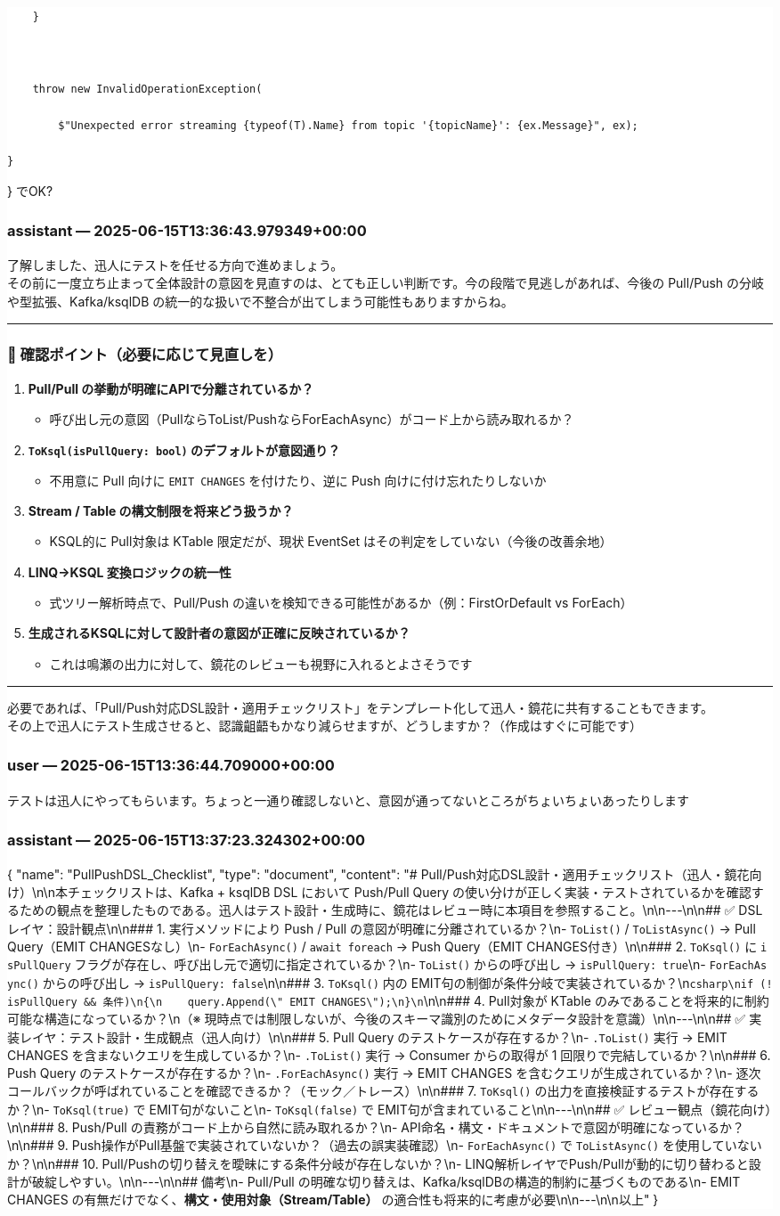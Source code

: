         }



        throw new InvalidOperationException(

            $"Unexpected error streaming {typeof(T).Name} from topic '{topicName}': {ex.Message}", ex);

    }

}
でOK?

### assistant — 2025-06-15T13:36:43.979349+00:00

了解しました、迅人にテストを任せる方向で進めましょう。  
その前に一度立ち止まって全体設計の意図を見直すのは、とても正しい判断です。今の段階で見逃しがあれば、今後の Pull/Push の分岐や型拡張、Kafka/ksqlDB の統一的な扱いで不整合が出てしまう可能性もありますからね。

---

### 🧭 確認ポイント（必要に応じて見直しを）

1. **Pull/Pull の挙動が明確にAPIで分離されているか？**
   - 呼び出し元の意図（PullならToList/PushならForEachAsync）がコード上から読み取れるか？

2. **`ToKsql(isPullQuery: bool)` のデフォルトが意図通り？**
   - 不用意に Pull 向けに `EMIT CHANGES` を付けたり、逆に Push 向けに付け忘れたりしないか

3. **Stream / Table の構文制限を将来どう扱うか？**
   - KSQL的に Pull対象は KTable 限定だが、現状 EventSet はその判定をしていない（今後の改善余地）

4. **LINQ→KSQL 変換ロジックの統一性**
   - 式ツリー解析時点で、Pull/Push の違いを検知できる可能性があるか（例：FirstOrDefault vs ForEach）

5. **生成されるKSQLに対して設計者の意図が正確に反映されているか？**
   - これは鳴瀬の出力に対して、鏡花のレビューも視野に入れるとよさそうです

---

必要であれば、「Pull/Push対応DSL設計・適用チェックリスト」をテンプレート化して迅人・鏡花に共有することもできます。  
その上で迅人にテスト生成させると、認識齟齬もかなり減らせますが、どうしますか？（作成はすぐに可能です）

### user — 2025-06-15T13:36:44.709000+00:00

テストは迅人にやってもらいます。ちょっと一通り確認しないと、意図が通ってないところがちょいちょいあったりします

### assistant — 2025-06-15T13:37:23.324302+00:00

{
  "name": "PullPushDSL_Checklist",
  "type": "document",
  "content": "# Pull/Push対応DSL設計・適用チェックリスト（迅人・鏡花向け）\n\n本チェックリストは、Kafka + ksqlDB DSL において Push/Pull Query の使い分けが正しく実装・テストされているかを確認するための観点を整理したものである。迅人はテスト設計・生成時に、鏡花はレビュー時に本項目を参照すること。\n\n---\n\n## ✅ DSLレイヤ：設計観点\n\n### 1. 実行メソッドにより Push / Pull の意図が明確に分離されているか？\n- `ToList()` / `ToListAsync()` → Pull Query（EMIT CHANGESなし）\n- `ForEachAsync()` / `await foreach` → Push Query（EMIT CHANGES付き）\n\n### 2. `ToKsql()` に `isPullQuery` フラグが存在し、呼び出し元で適切に指定されているか？\n- `ToList()` からの呼び出し → `isPullQuery: true`\n- `ForEachAsync()` からの呼び出し → `isPullQuery: false`\n\n### 3. `ToKsql()` 内の EMIT句の制御が条件分岐で実装されているか？\n```csharp\nif (!isPullQuery && 条件)\n{\n    query.Append(\" EMIT CHANGES\");\n}\n```\n\n### 4. Pull対象が KTable のみであることを将来的に制約可能な構造になっているか？\n（※ 現時点では制限しないが、今後のスキーマ識別のためにメタデータ設計を意識）\n\n---\n\n## ✅ 実装レイヤ：テスト設計・生成観点（迅人向け）\n\n### 5. Pull Query のテストケースが存在するか？\n- `.ToList()` 実行 → EMIT CHANGES を含まないクエリを生成しているか？\n- `.ToList()` 実行 → Consumer からの取得が 1 回限りで完結しているか？\n\n### 6. Push Query のテストケースが存在するか？\n- `.ForEachAsync()` 実行 → EMIT CHANGES を含むクエリが生成されているか？\n- 逐次コールバックが呼ばれていることを確認できるか？（モック／トレース）\n\n### 7. `ToKsql()` の出力を直接検証するテストが存在するか？\n- `ToKsql(true)` で EMIT句がないこと\n- `ToKsql(false)` で EMIT句が含まれていること\n\n---\n\n## ✅ レビュー観点（鏡花向け）\n\n### 8. Push/Pull の責務がコード上から自然に読み取れるか？\n- API命名・構文・ドキュメントで意図が明確になっているか？\n\n### 9. Push操作がPull基盤で実装されていないか？（過去の誤実装確認）\n- `ForEachAsync()` で `ToListAsync()` を使用していないか？\n\n### 10. Pull/Pushの切り替えを曖昧にする条件分岐が存在しないか？\n- LINQ解析レイヤでPush/Pullが動的に切り替わると設計が破綻しやすい。\n\n---\n\n## 備考\n- Pull/Pull の明確な切り替えは、Kafka/ksqlDBの構造的制約に基づくものである\n- EMIT CHANGES の有無だけでなく、**構文・使用対象（Stream/Table）** の適合性も将来的に考慮が必要\n\n---\n\n以上"
}